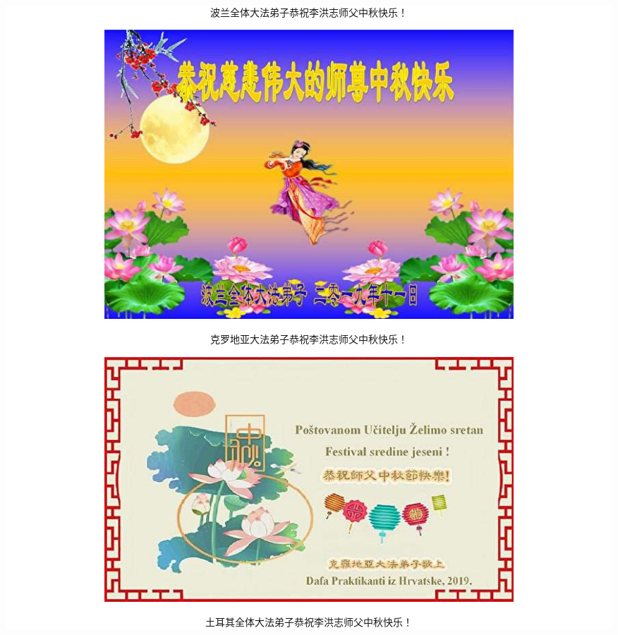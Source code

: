 <div align=center>波兰全体大法弟子恭祝李洪志师父中秋快乐！</div></p>
<div align=center>
<img src="img/2019-9-12-1909111506556_01-600x424.jpg" width=580 ></div></p>

<div align=center>克罗地亚大法弟子恭祝李洪志师父中秋快乐！</div></p>
<div align=center>
<img src="img/2019-9-12-1909102111460_01-600x359.jpg" width=580 ></div></p>

<div align=center>土耳其全体大法弟子恭祝李洪志师父中秋快乐！</div></p>
<div align=center>